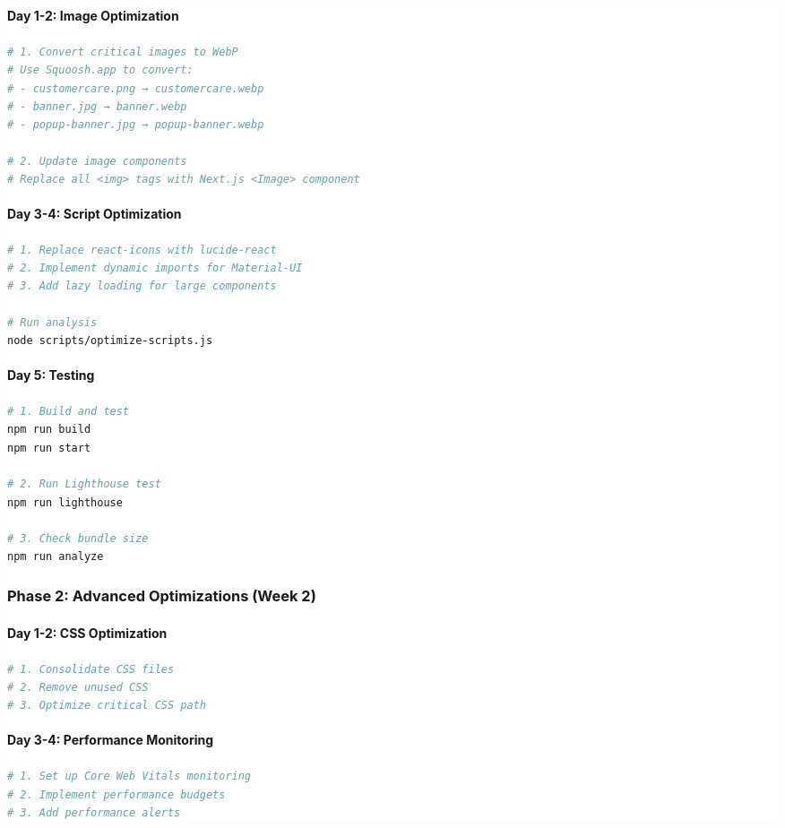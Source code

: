 #### Day 1-2: Image Optimization

```bash
# 1. Convert critical images to WebP
# Use Squoosh.app to convert:
# - customercare.png → customercare.webp
# - banner.jpg → banner.webp
# - popup-banner.jpg → popup-banner.webp

# 2. Update image components
# Replace all <img> tags with Next.js <Image> component
```

#### Day 3-4: Script Optimization

```bash
# 1. Replace react-icons with lucide-react
# 2. Implement dynamic imports for Material-UI
# 3. Add lazy loading for large components

# Run analysis
node scripts/optimize-scripts.js
```

#### Day 5: Testing

```bash
# 1. Build and test
npm run build
npm run start

# 2. Run Lighthouse test
npm run lighthouse

# 3. Check bundle size
npm run analyze
```

### **Phase 2: Advanced Optimizations (Week 2)**

#### Day 1-2: CSS Optimization

```bash
# 1. Consolidate CSS files
# 2. Remove unused CSS
# 3. Optimize critical CSS path
```

#### Day 3-4: Performance Monitoring

```bash
# 1. Set up Core Web Vitals monitoring
# 2. Implement performance budgets
# 3. Add performance alerts
```
